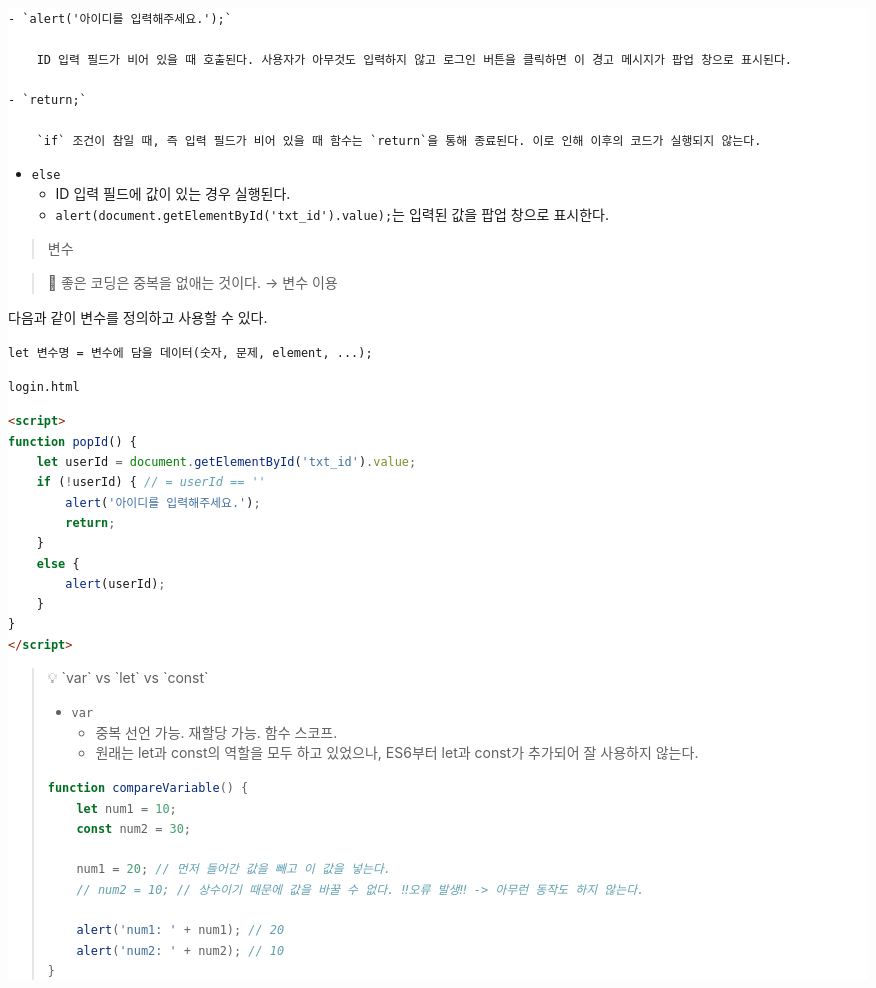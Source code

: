     - `alert('아이디를 입력해주세요.');`
        
        ID 입력 필드가 비어 있을 때 호출된다. 사용자가 아무것도 입력하지 않고 로그인 버튼을 클릭하면 이 경고 메시지가 팝업 창으로 표시된다.
        
    - `return;`
        
        `if` 조건이 참일 때, 즉 입력 필드가 비어 있을 때 함수는 `return`을 통해 종료된다. 이로 인해 이후의 코드가 실행되지 않는다.
        
- `else`
    - ID 입력 필드에 값이 있는 경우 실행된다.
    - `alert(document.getElementById('txt_id').value);`는 입력된 값을 팝업 창으로 표시한다.

> 변수
> 

<blockquote>
🚩 좋은 코딩은 중복을 없애는 것이다. → 변수 이용

</blockquote>

다음과 같이 변수를 정의하고 사용할 수 있다.

`let 변수명 = 변수에 담을 데이터(숫자, 문제, element, ...);`

`login.html`

```html
<script>
function popId() {
	let userId = document.getElementById('txt_id').value;
	if (!userId) { // = userId == ''
		alert('아이디를 입력해주세요.');
		return;
	}
	else {
		alert(userId);
	}
}
</script>
```

<blockquote>
💡 `var` vs `let` vs `const`

- `var`
    - 중복 선언 가능. 재할당 가능. 함수 스코프.
    - 원래는 let과 const의 역할을 모두 하고 있었으나, ES6부터 let과 const가 추가되어 잘 사용하지 않는다.

```jsx
function compareVariable() {
	let num1 = 10;
	const num2 = 30;
	
	num1 = 20; // 먼저 들어간 값을 빼고 이 값을 넣는다.
	// num2 = 10; // 상수이기 때문에 값을 바꿀 수 없다. ‼️오류 발생‼️ -> 아무런 동작도 하지 않는다.
	
	alert('num1: ' + num1); // 20
	alert('num2: ' + num2); // 10
}
```
